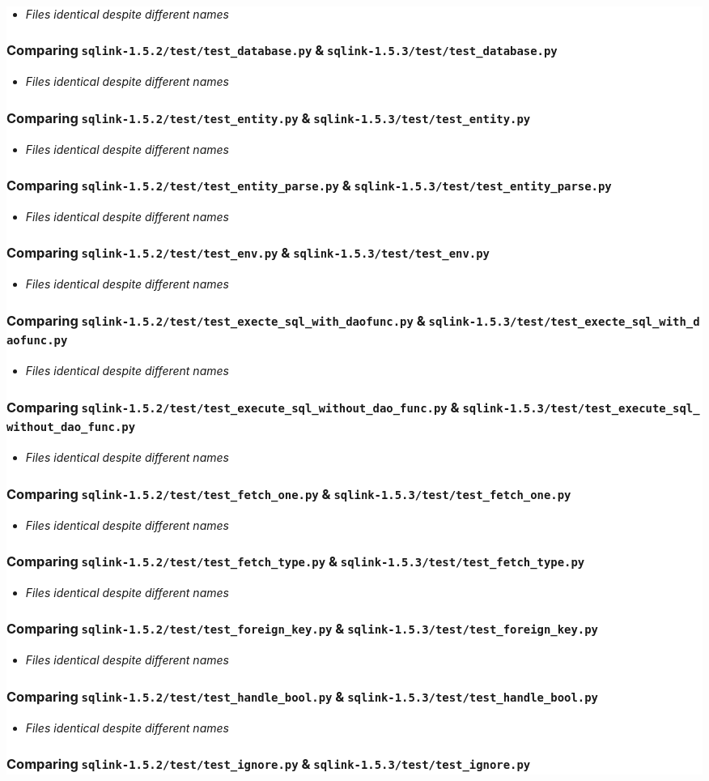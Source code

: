  * *Files identical despite different names*

### Comparing `sqlink-1.5.2/test/test_database.py` & `sqlink-1.5.3/test/test_database.py`

 * *Files identical despite different names*

### Comparing `sqlink-1.5.2/test/test_entity.py` & `sqlink-1.5.3/test/test_entity.py`

 * *Files identical despite different names*

### Comparing `sqlink-1.5.2/test/test_entity_parse.py` & `sqlink-1.5.3/test/test_entity_parse.py`

 * *Files identical despite different names*

### Comparing `sqlink-1.5.2/test/test_env.py` & `sqlink-1.5.3/test/test_env.py`

 * *Files identical despite different names*

### Comparing `sqlink-1.5.2/test/test_execte_sql_with_daofunc.py` & `sqlink-1.5.3/test/test_execte_sql_with_daofunc.py`

 * *Files identical despite different names*

### Comparing `sqlink-1.5.2/test/test_execute_sql_without_dao_func.py` & `sqlink-1.5.3/test/test_execute_sql_without_dao_func.py`

 * *Files identical despite different names*

### Comparing `sqlink-1.5.2/test/test_fetch_one.py` & `sqlink-1.5.3/test/test_fetch_one.py`

 * *Files identical despite different names*

### Comparing `sqlink-1.5.2/test/test_fetch_type.py` & `sqlink-1.5.3/test/test_fetch_type.py`

 * *Files identical despite different names*

### Comparing `sqlink-1.5.2/test/test_foreign_key.py` & `sqlink-1.5.3/test/test_foreign_key.py`

 * *Files identical despite different names*

### Comparing `sqlink-1.5.2/test/test_handle_bool.py` & `sqlink-1.5.3/test/test_handle_bool.py`

 * *Files identical despite different names*

### Comparing `sqlink-1.5.2/test/test_ignore.py` & `sqlink-1.5.3/test/test_ignore.py`
